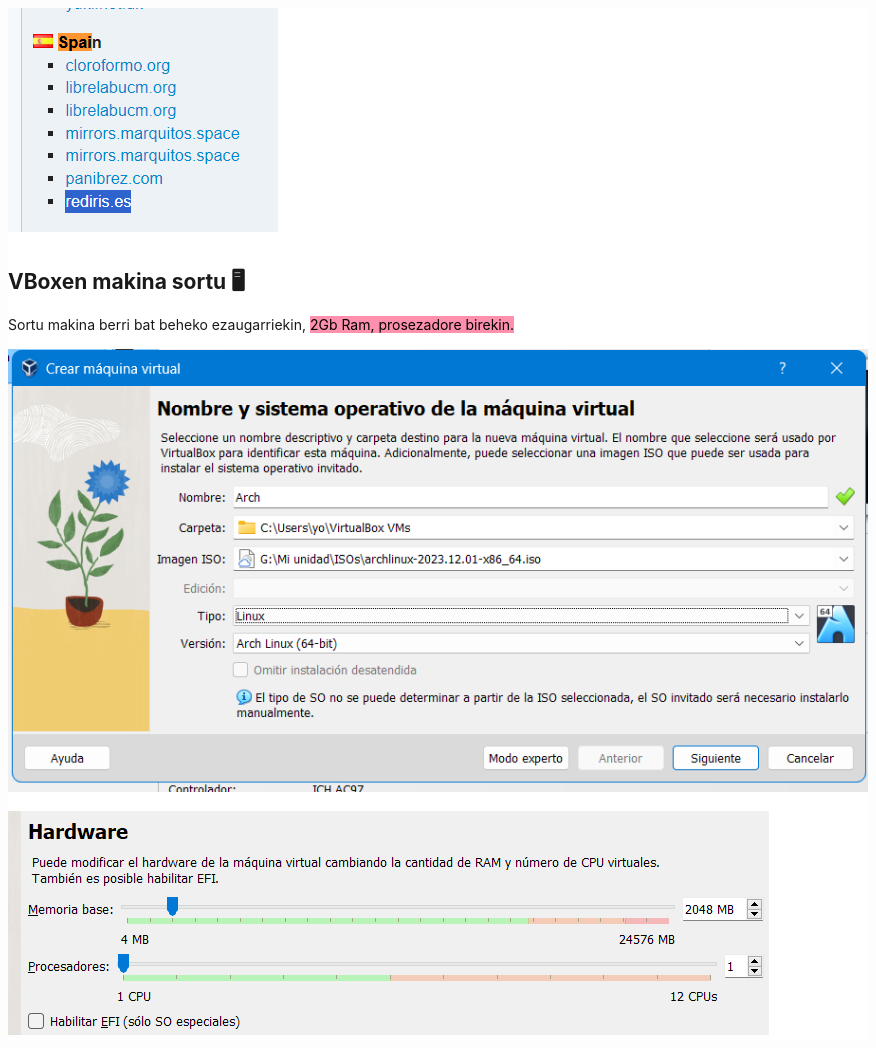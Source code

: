 ![Alt text](images/Pasted%20image%2020231214083636.png)

## VBoxen makina sortu 🖥️

Sortu makina berri bat beheko ezaugarriekin, <mark style="background: #FF5582A6;">2Gb Ram, prosezadore birekin.



![Alt text](images/Pasted%20image%2020231214083910.png)



![Alt text](images/Pasted%20image%2020231214083957.png)
